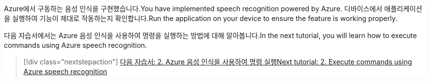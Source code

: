 <span data-ttu-id="dfb2e-190">Azure에서 구동하는 음성 인식을 구현했습니다.</span><span class="sxs-lookup"><span data-stu-id="dfb2e-190">You have implemented speech recognition powered by Azure.</span></span> <span data-ttu-id="dfb2e-191">디바이스에서 애플리케이션을 실행하여 기능이 제대로 작동하는지 확인합니다.</span><span class="sxs-lookup"><span data-stu-id="dfb2e-191">Run the application on your device to ensure the feature is working properly.</span></span>

<span data-ttu-id="dfb2e-192">다음 자습서에서는 Azure 음성 인식을 사용하여 명령을 실행하는 방법에 대해 알아봅니다.</span><span class="sxs-lookup"><span data-stu-id="dfb2e-192">In the next tutorial, you will learn how to execute commands using Azure speech recognition.</span></span>

> [!div class="nextstepaction"]
> [<span data-ttu-id="dfb2e-193">다음 자습서: 2. Azure 음성 인식을 사용하여 명령 실행</span><span class="sxs-lookup"><span data-stu-id="dfb2e-193">Next tutorial: 2. Execute commands using Azure speech recognition</span></span>](mrlearning-speechSDK-ch2.md)
